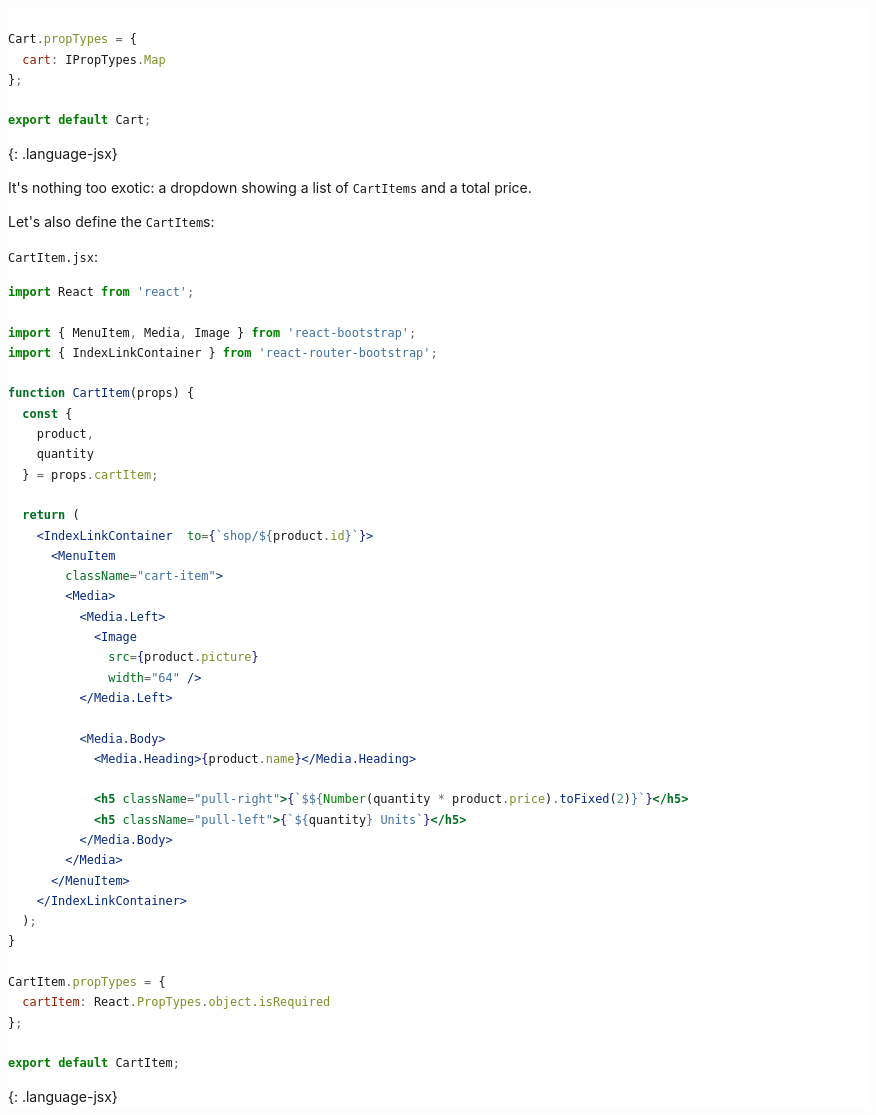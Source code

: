 ~~~jsx

Cart.propTypes = {
  cart: IPropTypes.Map
};

export default Cart;
~~~
{: .language-jsx}

It's nothing too exotic: a dropdown showing a list of `CartItems` and a total price.

Let's also define the `CartItem`s:

`CartItem.jsx`:

~~~jsx
import React from 'react';

import { MenuItem, Media, Image } from 'react-bootstrap';
import { IndexLinkContainer } from 'react-router-bootstrap';

function CartItem(props) {
  const {
    product,
    quantity
  } = props.cartItem;

  return (
    <IndexLinkContainer  to={`shop/${product.id}`}>
      <MenuItem
        className="cart-item">
        <Media>
          <Media.Left>
            <Image
              src={product.picture}
              width="64" />
          </Media.Left>

          <Media.Body>
            <Media.Heading>{product.name}</Media.Heading>

            <h5 className="pull-right">{`$${Number(quantity * product.price).toFixed(2)}`}</h5>
            <h5 className="pull-left">{`${quantity} Units`}</h5>
          </Media.Body>
        </Media>
      </MenuItem>
    </IndexLinkContainer>
  );
}

CartItem.propTypes = {
  cartItem: React.PropTypes.object.isRequired
};

export default CartItem;
~~~
{: .language-jsx}

